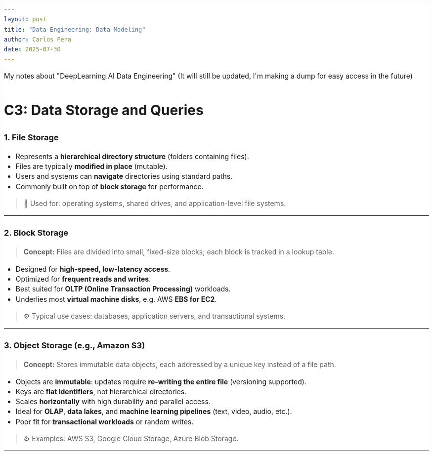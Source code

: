 ```yaml
---
layout: post
title: "Data Engineering: Data Modeling"
author: Carlos Pena
date: 2025-07-30
---
```


My notes about "DeepLearning.AI Data Engineering"
(It will still be updated, I'm making a dump for easy access in the future)


# C3: Data Storage and Queries

### 1. File Storage
- Represents a **hierarchical directory structure** (folders containing files).
- Files are typically **modified in place** (mutable).
- Users and systems can **navigate** directories using standard paths.
- Commonly built on top of **block storage** for performance.

> 🧠 Used for: operating systems, shared drives, and application-level file systems.

---

### 2. Block Storage
> **Concept:** Files are divided into small, fixed-size blocks; each block is tracked in a lookup table.

- Designed for **high-speed, low-latency access**.
- Optimized for **frequent reads and writes**.
- Best suited for **OLTP (Online Transaction Processing)** workloads.
- Underlies most **virtual machine disks**, e.g. AWS **EBS for EC2**.

> ⚙️ Typical use cases: databases, application servers, and transactional systems.

---

### 3. Object Storage (e.g., Amazon S3)
> **Concept:** Stores immutable data objects, each addressed by a unique key instead of a file path.

- Objects are **immutable**: updates require **re-writing the entire file** (versioning supported).
- Keys are **flat identifiers**, not hierarchical directories.
- Scales **horizontally** with high durability and parallel access.
- Ideal for **OLAP**, **data lakes**, and **machine learning pipelines** (text, video, audio, etc.).
- Poor fit for **transactional workloads** or random writes.

> ⚙️ Examples: AWS S3, Google Cloud Storage, Azure Blob Storage.

---
